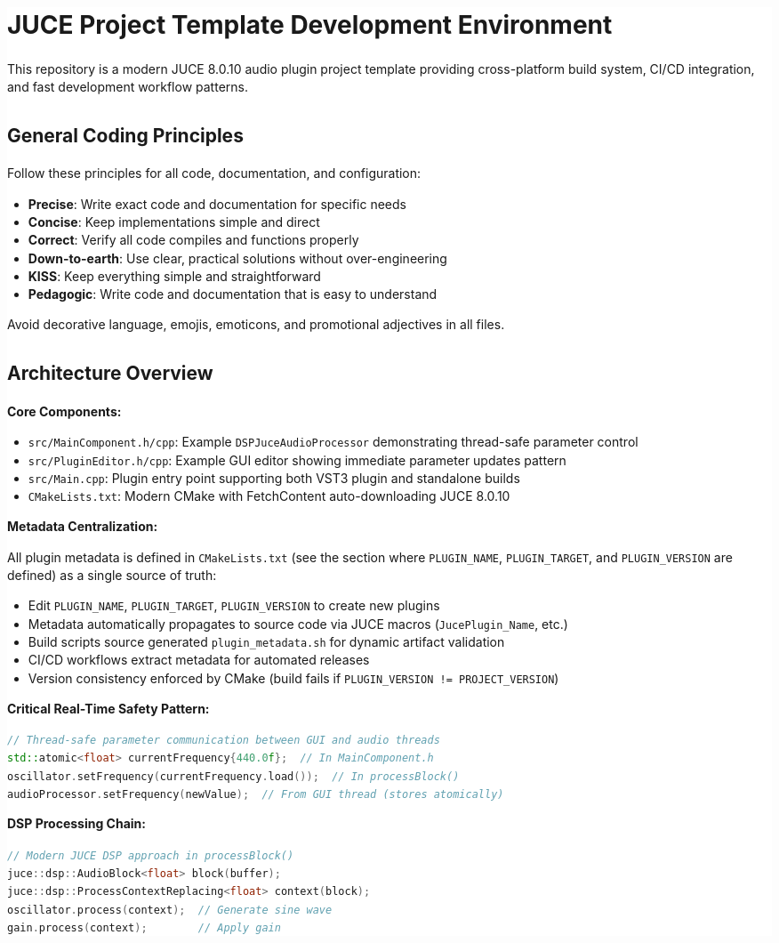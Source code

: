 # JUCE Project Template Development Environment

This repository is a modern JUCE 8.0.10 audio plugin project template providing cross-platform build system, CI/CD
integration, and fast development workflow patterns.

## General Coding Principles

Follow these principles for all code, documentation, and configuration:

- **Precise**: Write exact code and documentation for specific needs
- **Concise**: Keep implementations simple and direct
- **Correct**: Verify all code compiles and functions properly
- **Down-to-earth**: Use clear, practical solutions without over-engineering
- **KISS**: Keep everything simple and straightforward
- **Pedagogic**: Write code and documentation that is easy to understand



Avoid decorative language, emojis, emoticons, and promotional adjectives in all files.

## Architecture Overview

**Core Components:**

- `src/MainComponent.h/cpp`: Example `DSPJuceAudioProcessor` demonstrating thread-safe parameter control
- `src/PluginEditor.h/cpp`: Example GUI editor showing immediate parameter updates pattern
- `src/Main.cpp`: Plugin entry point supporting both VST3 plugin and standalone builds
- `CMakeLists.txt`: Modern CMake with FetchContent auto-downloading JUCE 8.0.10

**Metadata Centralization:**

All plugin metadata is defined in `CMakeLists.txt` (see the section where `PLUGIN_NAME`, `PLUGIN_TARGET`, and
`PLUGIN_VERSION` are defined) as a single source of truth:

- Edit `PLUGIN_NAME`, `PLUGIN_TARGET`, `PLUGIN_VERSION` to create new plugins
- Metadata automatically propagates to source code via JUCE macros (`JucePlugin_Name`, etc.)
- Build scripts source generated `plugin_metadata.sh` for dynamic artifact validation
- CI/CD workflows extract metadata for automated releases
- Version consistency enforced by CMake (build fails if `PLUGIN_VERSION != PROJECT_VERSION`)

**Critical Real-Time Safety Pattern:**

```cpp
// Thread-safe parameter communication between GUI and audio threads
std::atomic<float> currentFrequency{440.0f};  // In MainComponent.h
oscillator.setFrequency(currentFrequency.load());  // In processBlock()
audioProcessor.setFrequency(newValue);  // From GUI thread (stores atomically)
```

**DSP Processing Chain:**

```cpp
// Modern JUCE DSP approach in processBlock()
juce::dsp::AudioBlock<float> block(buffer);
juce::dsp::ProcessContextReplacing<float> context(block);
oscillator.process(context);  // Generate sine wave
gain.process(context);        // Apply gain
```

